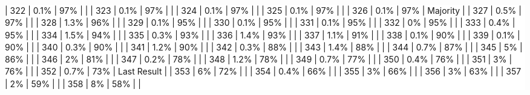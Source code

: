 | 322 | 0.1% | 97% |  |
| 323 | 0.1% | 97% |  |
| 324 | 0.1% | 97% |  |
| 325 | 0.1% | 97% |  |
| 326 | 0.1% | 97% | Majority |
| 327 | 0.5% | 97% |  |
| 328 | 1.3% | 96% |  |
| 329 | 0.1% | 95% |  |
| 330 | 0.1% | 95% |  |
| 331 | 0.1% | 95% |  |
| 332 | 0% | 95% |  |
| 333 | 0.4% | 95% |  |
| 334 | 1.5% | 94% |  |
| 335 | 0.3% | 93% |  |
| 336 | 1.4% | 93% |  |
| 337 | 1.1% | 91% |  |
| 338 | 0.1% | 90% |  |
| 339 | 0.1% | 90% |  |
| 340 | 0.3% | 90% |  |
| 341 | 1.2% | 90% |  |
| 342 | 0.3% | 88% |  |
| 343 | 1.4% | 88% |  |
| 344 | 0.7% | 87% |  |
| 345 | 5% | 86% |  |
| 346 | 2% | 81% |  |
| 347 | 0.2% | 78% |  |
| 348 | 1.2% | 78% |  |
| 349 | 0.7% | 77% |  |
| 350 | 0.4% | 76% |  |
| 351 | 3% | 76% |  |
| 352 | 0.7% | 73% | Last Result |
| 353 | 6% | 72% |  |
| 354 | 0.4% | 66% |  |
| 355 | 3% | 66% |  |
| 356 | 3% | 63% |  |
| 357 | 2% | 59% |  |
| 358 | 8% | 58% |  |